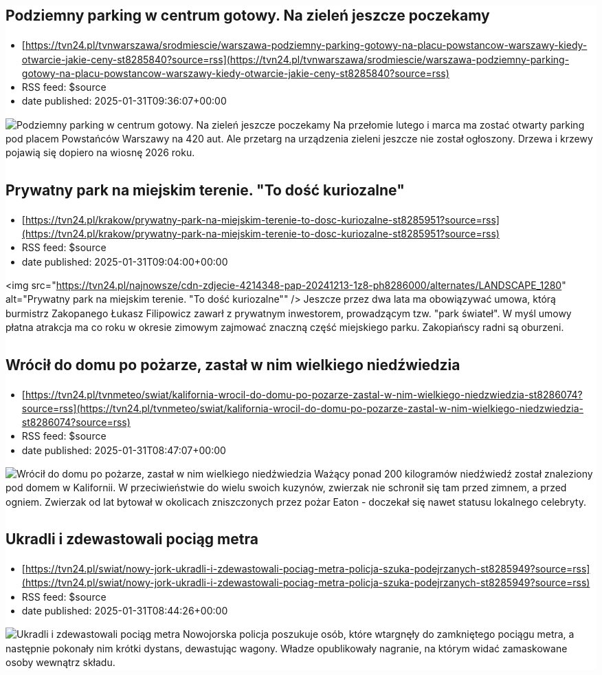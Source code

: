 ## Podziemny parking w centrum gotowy. Na zieleń jeszcze poczekamy
 - [https://tvn24.pl/tvnwarszawa/srodmiescie/warszawa-podziemny-parking-gotowy-na-placu-powstancow-warszawy-kiedy-otwarcie-jakie-ceny-st8285840?source=rss](https://tvn24.pl/tvnwarszawa/srodmiescie/warszawa-podziemny-parking-gotowy-na-placu-powstancow-warszawy-kiedy-otwarcie-jakie-ceny-st8285840?source=rss)
 - RSS feed: $source
 - date published: 2025-01-31T09:36:07+00:00

<img src="https://tvn24.pl/tvnwarszawa/najnowsze/cdn-zdjecie-2866744-parking-pod-pl-powstancow-warszawy-czeka-na-otwarcie-ph8271968/alternates/LANDSCAPE_1280" alt="Podziemny parking w centrum gotowy. Na zieleń jeszcze poczekamy" />
    Na przełomie lutego i marca ma zostać otwarty parking pod placem Powstańców Warszawy na 420 aut. Ale przetarg na urządzenia zieleni jeszcze nie został ogłoszony. Drzewa i krzewy pojawią się dopiero na wiosnę 2026 roku.

## Prywatny park na miejskim terenie. "To dość kuriozalne"
 - [https://tvn24.pl/krakow/prywatny-park-na-miejskim-terenie-to-dosc-kuriozalne-st8285951?source=rss](https://tvn24.pl/krakow/prywatny-park-na-miejskim-terenie-to-dosc-kuriozalne-st8285951?source=rss)
 - RSS feed: $source
 - date published: 2025-01-31T09:04:00+00:00

<img src="https://tvn24.pl/najnowsze/cdn-zdjecie-4214348-pap-20241213-1z8-ph8286000/alternates/LANDSCAPE_1280" alt="Prywatny park na miejskim terenie. "To dość kuriozalne"" />
    Jeszcze przez dwa lata ma obowiązywać umowa, którą burmistrz Zakopanego Łukasz Filipowicz zawarł z prywatnym inwestorem, prowadzącym tzw. "park świateł". W myśl umowy płatna atrakcja ma co roku w okresie zimowym zajmować znaczną część miejskiego parku. Zakopiańscy radni są oburzeni.

## Wrócił do domu po pożarze, zastał w nim wielkiego niedźwiedzia
 - [https://tvn24.pl/tvnmeteo/swiat/kalifornia-wrocil-do-domu-po-pozarze-zastal-w-nim-wielkiego-niedzwiedzia-st8286074?source=rss](https://tvn24.pl/tvnmeteo/swiat/kalifornia-wrocil-do-domu-po-pozarze-zastal-w-nim-wielkiego-niedzwiedzia-st8286074?source=rss)
 - RSS feed: $source
 - date published: 2025-01-31T08:47:07+00:00

<img src="https://tvn24.pl/tvnmeteo/najnowsze/cdn-zdjecie-3004766-niedzwiedz-schronil-sie-przed-pozarami-w-kalifornii-ph8286112/alternates/LANDSCAPE_1280" alt="Wrócił do domu po pożarze, zastał w nim wielkiego niedźwiedzia" />
    Ważący ponad 200 kilogramów niedźwiedź został znaleziony pod domem w Kalifornii. W przeciwieństwie do wielu swoich kuzynów, zwierzak nie schronił się tam przed zimnem, a przed ogniem. Zwierzak od lat bytował w okolicach zniszczonych przez pożar Eaton - doczekał się nawet statusu lokalnego celebryty.

## Ukradli i zdewastowali pociąg metra
 - [https://tvn24.pl/swiat/nowy-jork-ukradli-i-zdewastowali-pociag-metra-policja-szuka-podejrzanych-st8285949?source=rss](https://tvn24.pl/swiat/nowy-jork-ukradli-i-zdewastowali-pociag-metra-policja-szuka-podejrzanych-st8285949?source=rss)
 - RSS feed: $source
 - date published: 2025-01-31T08:44:26+00:00

<img src="https://tvn24.pl/najnowsze/cdn-zdjecie-1908844-nowojorskie-metro-ph7935283/alternates/LANDSCAPE_1280" alt="Ukradli i zdewastowali pociąg metra" />
    Nowojorska policja poszukuje osób, które wtargnęły do zamkniętego pociągu metra, a następnie pokonały nim krótki dystans, dewastując wagony. Władze opublikowały nagranie, na którym widać zamaskowane osoby wewnątrz składu.
